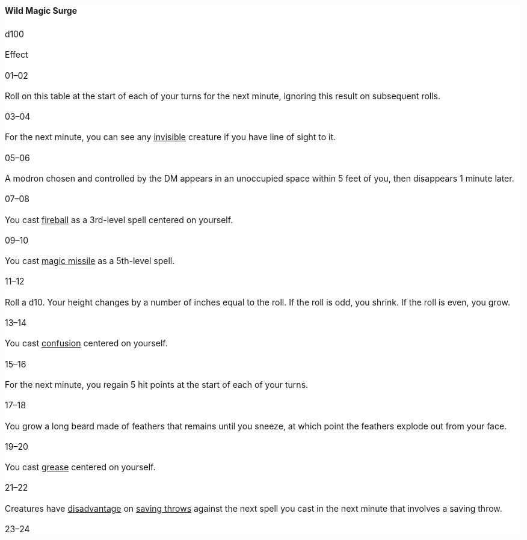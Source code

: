 #### [](https://www.dndbeyond.com/sources/phb/sorcerer#WildMagicSurgeTable)Wild Magic Surge

d100

Effect

01–02

Roll on this table at the start of each of your turns for the next minute, ignoring this result on subsequent rolls.

03–04

For the next minute, you can see any [invisible](https://www.dndbeyond.com/compendium/rules/basic-rules/appendix-a-conditions#Invisible) creature if you have line of sight to it.

05–06

A modron chosen and controlled by the DM appears in an unoccupied space within 5 feet of you, then disappears 1 minute later.

07–08

You cast [fireball](https://www.dndbeyond.com/spells/fireball) as a 3rd-level spell centered on yourself.

09–10

You cast [magic missile](https://www.dndbeyond.com/spells/magic-missile) as a 5th-level spell.

11–12

Roll a d10. Your height changes by a number of inches equal to the roll. If the roll is odd, you shrink. If the roll is even, you grow.

13–14

You cast [confusion](https://www.dndbeyond.com/spells/confusion) centered on yourself.

15–16

For the next minute, you regain 5 hit points at the start of each of your turns.

17–18

You grow a long beard made of feathers that remains until you sneeze, at which point the feathers explode out from your face.

19–20

You cast [grease](https://www.dndbeyond.com/spells/grease) centered on yourself.

21–22

Creatures have [disadvantage](https://www.dndbeyond.com/sources/basic-rules/using-ability-scores#AdvantageandDisadvantage) on [saving throws](https://www.dndbeyond.com/compendium/rules/basic-rules/using-ability-scores#SavingThrows) against the next spell you cast in the next minute that involves a saving throw.

23–24
